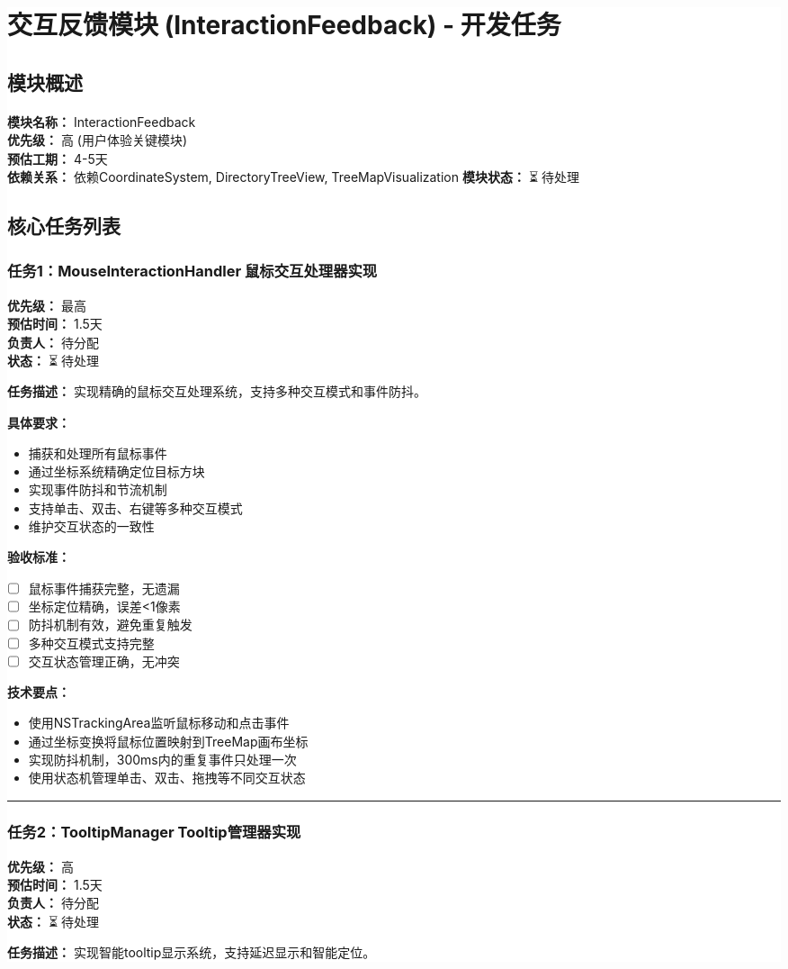 # 交互反馈模块 (InteractionFeedback) - 开发任务

## 模块概述
**模块名称：** InteractionFeedback  
**优先级：** 高 (用户体验关键模块)  
**预估工期：** 4-5天  
**依赖关系：** 依赖CoordinateSystem, DirectoryTreeView, TreeMapVisualization
**模块状态：** ⏳ 待处理
## 核心任务列表

### 任务1：MouseInteractionHandler 鼠标交互处理器实现
**优先级：** 最高  
**预估时间：** 1.5天  
**负责人：** 待分配  
**状态：** ⏳ 待处理

**任务描述：**
实现精确的鼠标交互处理系统，支持多种交互模式和事件防抖。

**具体要求：**
- 捕获和处理所有鼠标事件
- 通过坐标系统精确定位目标方块
- 实现事件防抖和节流机制
- 支持单击、双击、右键等多种交互模式
- 维护交互状态的一致性

**验收标准：**
- [ ] 鼠标事件捕获完整，无遗漏
- [ ] 坐标定位精确，误差<1像素
- [ ] 防抖机制有效，避免重复触发
- [ ] 多种交互模式支持完整
- [ ] 交互状态管理正确，无冲突

**技术要点：**
- 使用NSTrackingArea监听鼠标移动和点击事件
- 通过坐标变换将鼠标位置映射到TreeMap画布坐标
- 实现防抖机制，300ms内的重复事件只处理一次
- 使用状态机管理单击、双击、拖拽等不同交互状态

---

### 任务2：TooltipManager Tooltip管理器实现
**优先级：** 高  
**预估时间：** 1.5天  
**负责人：** 待分配  
**状态：** ⏳ 待处理

**任务描述：**
实现智能tooltip显示系统，支持延迟显示和智能定位。
